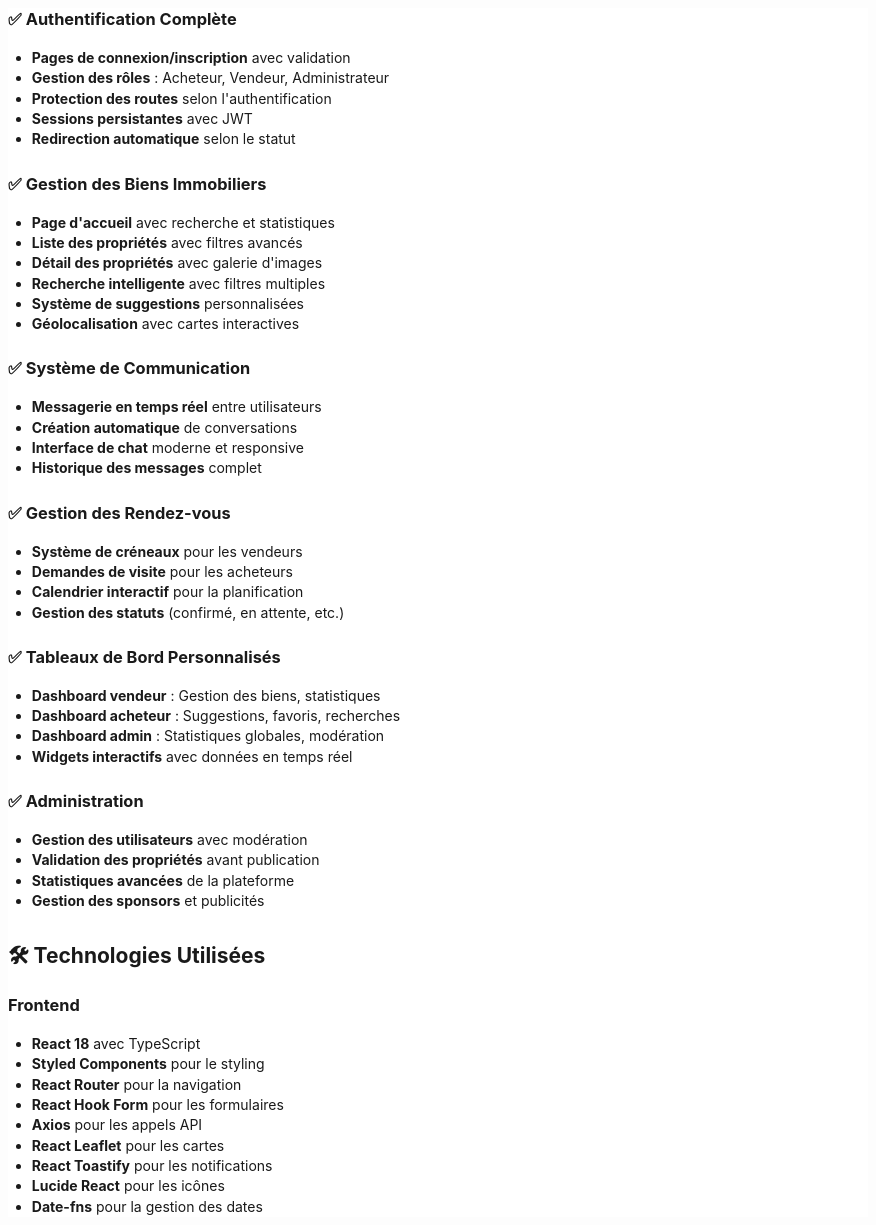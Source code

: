 ### ✅ Authentification Complète
- **Pages de connexion/inscription** avec validation
- **Gestion des rôles** : Acheteur, Vendeur, Administrateur
- **Protection des routes** selon l'authentification
- **Sessions persistantes** avec JWT
- **Redirection automatique** selon le statut

### ✅ Gestion des Biens Immobiliers
- **Page d'accueil** avec recherche et statistiques
- **Liste des propriétés** avec filtres avancés
- **Détail des propriétés** avec galerie d'images
- **Recherche intelligente** avec filtres multiples
- **Système de suggestions** personnalisées
- **Géolocalisation** avec cartes interactives

### ✅ Système de Communication
- **Messagerie en temps réel** entre utilisateurs
- **Création automatique** de conversations
- **Interface de chat** moderne et responsive
- **Historique des messages** complet

### ✅ Gestion des Rendez-vous
- **Système de créneaux** pour les vendeurs
- **Demandes de visite** pour les acheteurs
- **Calendrier interactif** pour la planification
- **Gestion des statuts** (confirmé, en attente, etc.)

### ✅ Tableaux de Bord Personnalisés
- **Dashboard vendeur** : Gestion des biens, statistiques
- **Dashboard acheteur** : Suggestions, favoris, recherches
- **Dashboard admin** : Statistiques globales, modération
- **Widgets interactifs** avec données en temps réel

### ✅ Administration
- **Gestion des utilisateurs** avec modération
- **Validation des propriétés** avant publication
- **Statistiques avancées** de la plateforme
- **Gestion des sponsors** et publicités

## 🛠️ Technologies Utilisées

### Frontend
- **React 18** avec TypeScript
- **Styled Components** pour le styling
- **React Router** pour la navigation
- **React Hook Form** pour les formulaires
- **Axios** pour les appels API
- **React Leaflet** pour les cartes
- **React Toastify** pour les notifications
- **Lucide React** pour les icônes
- **Date-fns** pour la gestion des dates
